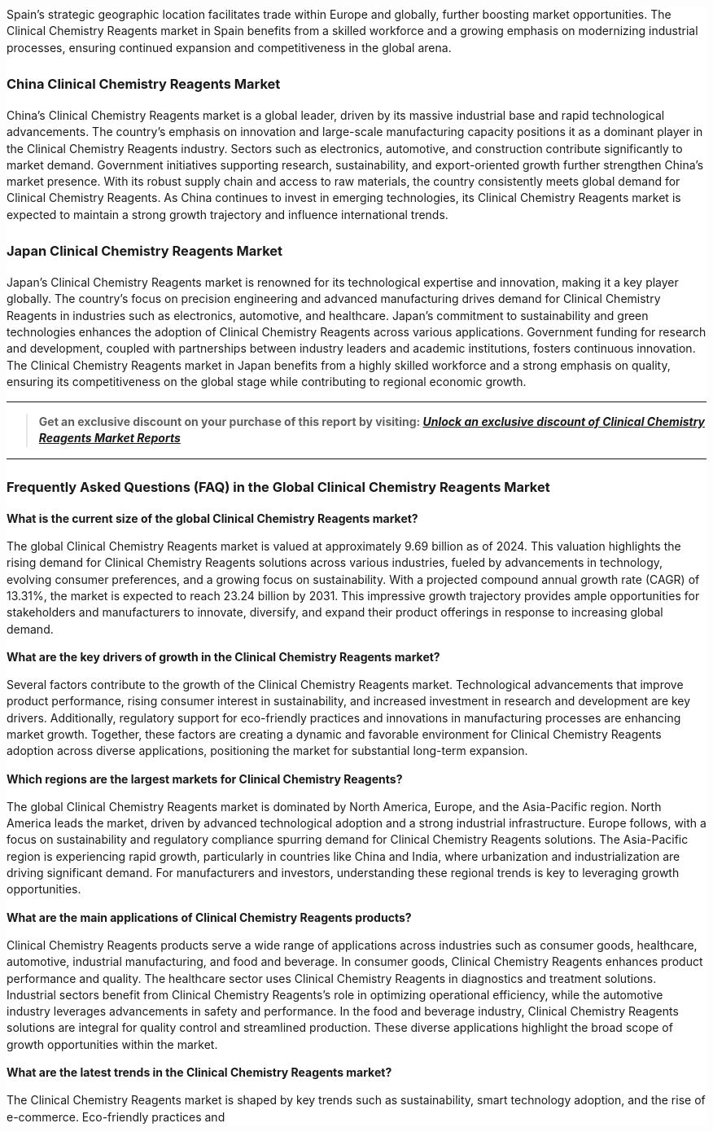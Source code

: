 Spain&rsquo;s strategic geographic location facilitates trade within Europe and globally, further boosting market opportunities. The Clinical Chemistry Reagents market in Spain benefits from a skilled workforce and a growing emphasis on modernizing industrial processes, ensuring continued expansion and competitiveness in the global arena.</p><h3>China Clinical Chemistry Reagents Market</h3><p>China&rsquo;s Clinical Chemistry Reagents market is a global leader, driven by its massive industrial base and rapid technological advancements. The country&rsquo;s emphasis on innovation and large-scale manufacturing capacity positions it as a dominant player in the Clinical Chemistry Reagents industry. Sectors such as electronics, automotive, and construction contribute significantly to market demand. Government initiatives supporting research, sustainability, and export-oriented growth further strengthen China&rsquo;s market presence. With its robust supply chain and access to raw materials, the country consistently meets global demand for Clinical Chemistry Reagents. As China continues to invest in emerging technologies, its Clinical Chemistry Reagents market is expected to maintain a strong growth trajectory and influence international trends.</p><h3>Japan Clinical Chemistry Reagents Market</h3><p>Japan&rsquo;s Clinical Chemistry Reagents market is renowned for its technological expertise and innovation, making it a key player globally. The country&rsquo;s focus on precision engineering and advanced manufacturing drives demand for Clinical Chemistry Reagents in industries such as electronics, automotive, and healthcare. Japan&rsquo;s commitment to sustainability and green technologies enhances the adoption of Clinical Chemistry Reagents across various applications. Government funding for research and development, coupled with partnerships between industry leaders and academic institutions, fosters continuous innovation. The Clinical Chemistry Reagents market in Japan benefits from a highly skilled workforce and a strong emphasis on quality, ensuring its competitiveness on the global stage while contributing to regional economic growth.</p><hr /><blockquote><p><strong>Get an exclusive discount on your purchase of this report by visiting: <em><a href="://marketresearchpulse.com/ask-for-discount/30539?utm_source=Github&amp;utm_medium=019">Unlock an exclusive discount of Clinical Chemistry Reagents Market Reports</a></em>&nbsp;</strong></p></blockquote><hr /><h3>Frequently Asked Questions (FAQ) in the Global Clinical Chemistry Reagents Market</h3><p><strong>What is the current size of the global Clinical Chemistry Reagents market?</strong></p><p>The global Clinical Chemistry Reagents market is valued at approximately 9.69 billion as of 2024. This valuation highlights the rising demand for Clinical Chemistry Reagents solutions across various industries, fueled by advancements in technology, evolving consumer preferences, and a growing focus on sustainability. With a projected compound annual growth rate (CAGR) of 13.31%, the market is expected to reach 23.24 billion by 2031. This impressive growth trajectory provides ample opportunities for stakeholders and manufacturers to innovate, diversify, and expand their product offerings in response to increasing global demand.</p><p><strong>What are the key drivers of growth in the Clinical Chemistry Reagents market?</strong></p><p>Several factors contribute to the growth of the Clinical Chemistry Reagents market. Technological advancements that improve product performance, rising consumer interest in sustainability, and increased investment in research and development are key drivers. Additionally, regulatory support for eco-friendly practices and innovations in manufacturing processes are enhancing market growth. Together, these factors are creating a dynamic and favorable environment for Clinical Chemistry Reagents adoption across diverse applications, positioning the market for substantial long-term expansion.</p><p><strong>Which regions are the largest markets for Clinical Chemistry Reagents?</strong></p><p>The global Clinical Chemistry Reagents market is dominated by North America, Europe, and the Asia-Pacific region. North America leads the market, driven by advanced technological adoption and a strong industrial infrastructure. Europe follows, with a focus on sustainability and regulatory compliance spurring demand for Clinical Chemistry Reagents solutions. The Asia-Pacific region is experiencing rapid growth, particularly in countries like China and India, where urbanization and industrialization are driving significant demand. For manufacturers and investors, understanding these regional trends is key to leveraging growth opportunities.</p><p><strong>What are the main applications of Clinical Chemistry Reagents products?</strong></p><p>Clinical Chemistry Reagents products serve a wide range of applications across industries such as consumer goods, healthcare, automotive, industrial manufacturing, and food and beverage. In consumer goods, Clinical Chemistry Reagents enhances product performance and quality. The healthcare sector uses Clinical Chemistry Reagents in diagnostics and treatment solutions. Industrial sectors benefit from Clinical Chemistry Reagents&rsquo;s role in optimizing operational efficiency, while the automotive industry leverages advancements in safety and performance. In the food and beverage industry, Clinical Chemistry Reagents solutions are integral for quality control and streamlined production. These diverse applications highlight the broad scope of growth opportunities within the market.</p><p><strong>What are the latest trends in the Clinical Chemistry Reagents market?</strong></p><p>The Clinical Chemistry Reagents market is shaped by key trends such as sustainability, smart technology adoption, and the rise of e-commerce. Eco-friendly practices and